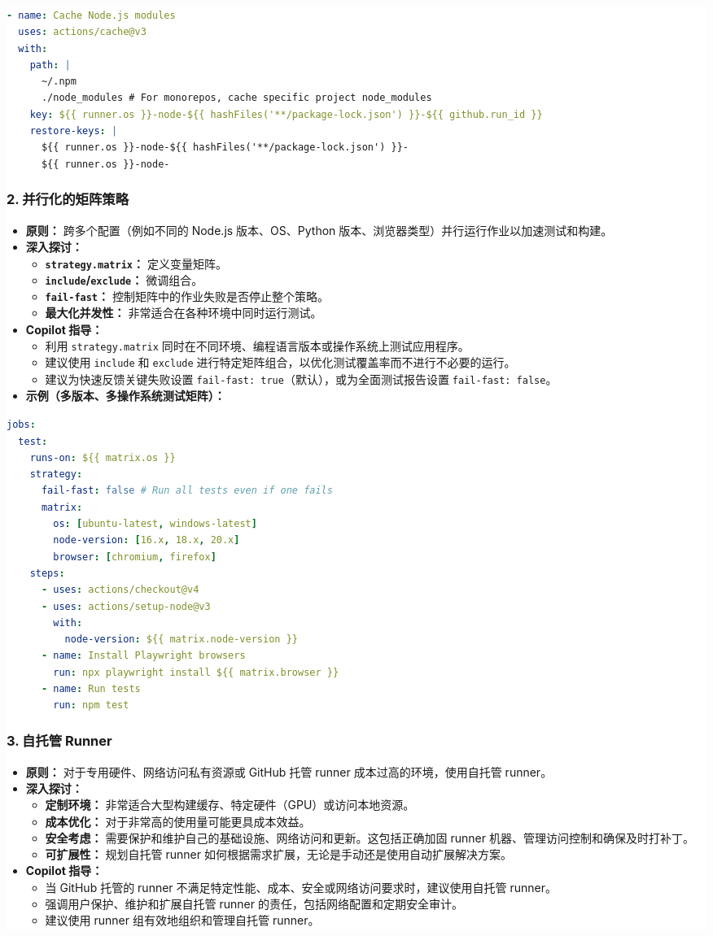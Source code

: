 ```yaml
- name: Cache Node.js modules
  uses: actions/cache@v3
  with:
    path: |
      ~/.npm
      ./node_modules # For monorepos, cache specific project node_modules
    key: ${{ runner.os }}-node-${{ hashFiles('**/package-lock.json') }}-${{ github.run_id }}
    restore-keys: |
      ${{ runner.os }}-node-${{ hashFiles('**/package-lock.json') }}-
      ${{ runner.os }}-node-
```

### **2. 并行化的矩阵策略**
- **原则：** 跨多个配置（例如不同的 Node.js 版本、OS、Python 版本、浏览器类型）并行运行作业以加速测试和构建。
- **深入探讨：**
    - **`strategy.matrix`：** 定义变量矩阵。
    - **`include`/`exclude`：** 微调组合。
    - **`fail-fast`：** 控制矩阵中的作业失败是否停止整个策略。
    - **最大化并发性：** 非常适合在各种环境中同时运行测试。
- **Copilot 指导：**
    - 利用 `strategy.matrix` 同时在不同环境、编程语言版本或操作系统上测试应用程序。
    - 建议使用 `include` 和 `exclude` 进行特定矩阵组合，以优化测试覆盖率而不进行不必要的运行。
    - 建议为快速反馈关键失败设置 `fail-fast: true`（默认），或为全面测试报告设置 `fail-fast: false`。
- **示例（多版本、多操作系统测试矩阵）：**
```yaml
jobs:
  test:
    runs-on: ${{ matrix.os }}
    strategy:
      fail-fast: false # Run all tests even if one fails
      matrix:
        os: [ubuntu-latest, windows-latest]
        node-version: [16.x, 18.x, 20.x]
        browser: [chromium, firefox]
    steps:
      - uses: actions/checkout@v4
      - uses: actions/setup-node@v3
        with:
          node-version: ${{ matrix.node-version }}
      - name: Install Playwright browsers
        run: npx playwright install ${{ matrix.browser }}
      - name: Run tests
        run: npm test
```

### **3. 自托管 Runner**
- **原则：** 对于专用硬件、网络访问私有资源或 GitHub 托管 runner 成本过高的环境，使用自托管 runner。
- **深入探讨：**
    - **定制环境：** 非常适合大型构建缓存、特定硬件（GPU）或访问本地资源。
    - **成本优化：** 对于非常高的使用量可能更具成本效益。
    - **安全考虑：** 需要保护和维护自己的基础设施、网络访问和更新。这包括正确加固 runner 机器、管理访问控制和确保及时打补丁。
    - **可扩展性：** 规划自托管 runner 如何根据需求扩展，无论是手动还是使用自动扩展解决方案。
- **Copilot 指导：**
    - 当 GitHub 托管的 runner 不满足特定性能、成本、安全或网络访问要求时，建议使用自托管 runner。
    - 强调用户保护、维护和扩展自托管 runner 的责任，包括网络配置和定期安全审计。
    - 建议使用 runner 组有效地组织和管理自托管 runner。
